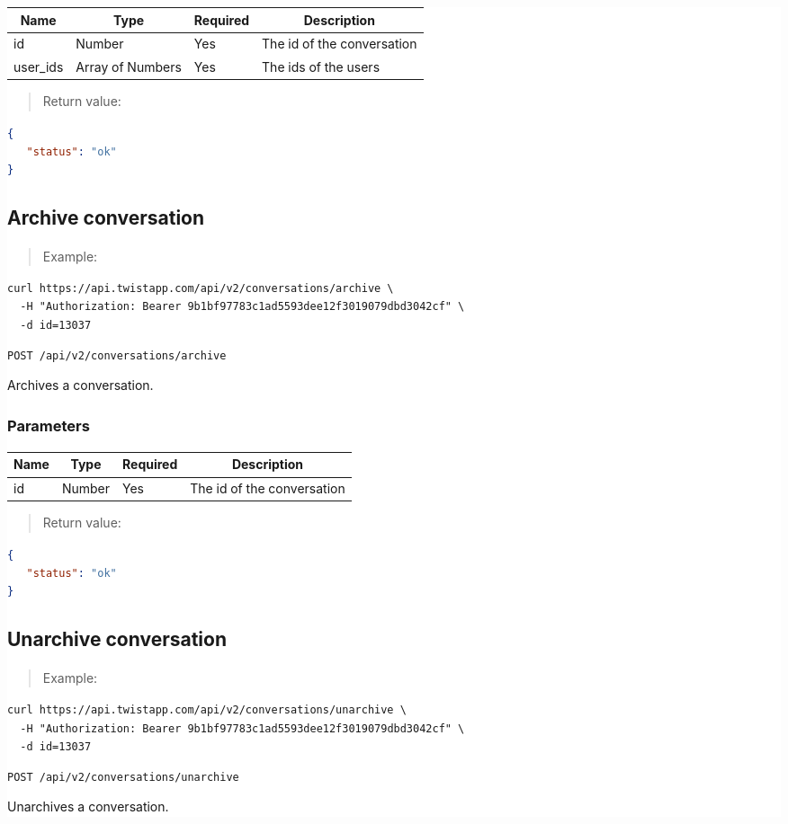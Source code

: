 | Name | Type | Required | Description |
| --- | --- | --- | --- |
| id | Number | Yes | The id of the conversation |
| user_ids | Array of Numbers | Yes | The ids of the users |

> Return value:

```json
{
   "status": "ok"
}
```


## Archive conversation

> Example:

```shell
curl https://api.twistapp.com/api/v2/conversations/archive \
  -H "Authorization: Bearer 9b1bf97783c1ad5593dee12f3019079dbd3042cf" \
  -d id=13037
```

`POST /api/v2/conversations/archive`

Archives a conversation.

### Parameters

| Name | Type | Required | Description |
| --- | --- | --- | --- |
| id | Number | Yes | The id of the conversation |

> Return value:

```json
{
   "status": "ok"
}
```


## Unarchive conversation

> Example:

```shell
curl https://api.twistapp.com/api/v2/conversations/unarchive \
  -H "Authorization: Bearer 9b1bf97783c1ad5593dee12f3019079dbd3042cf" \
  -d id=13037
```

`POST /api/v2/conversations/unarchive`

Unarchives a conversation.
